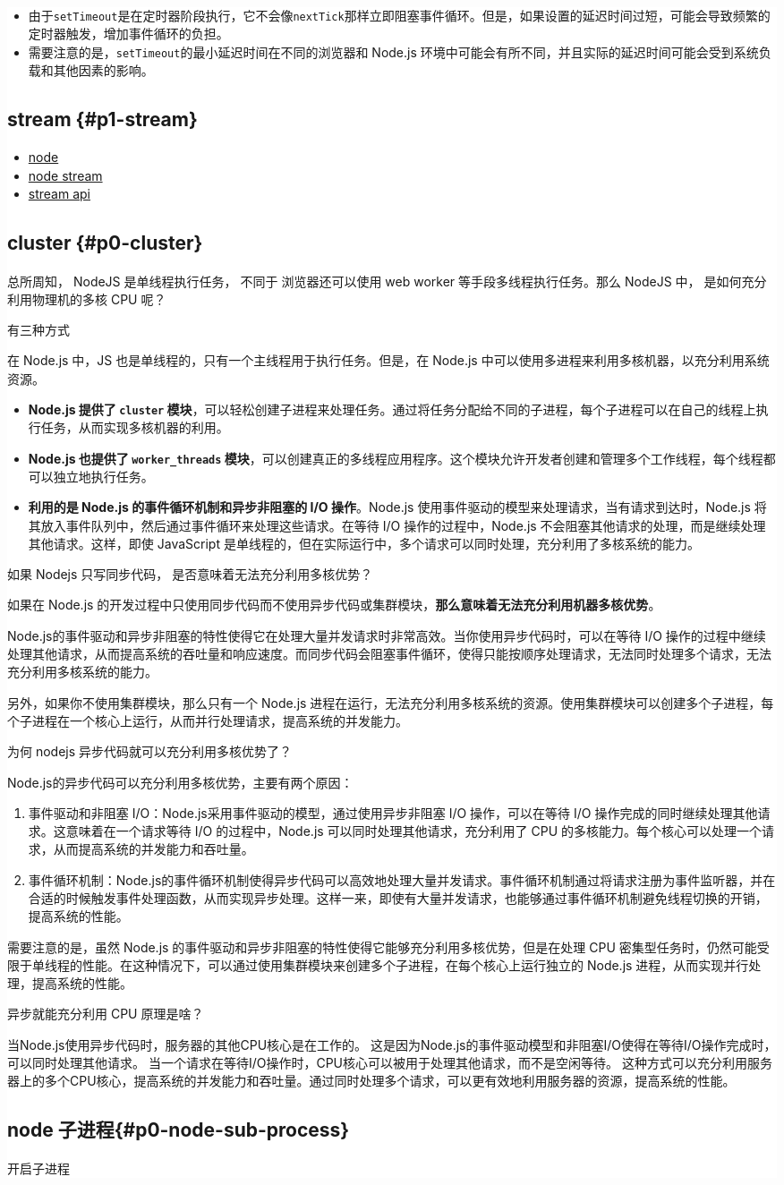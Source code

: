 * 由于`setTimeout`是在定时器阶段执行，它不会像`nextTick`那样立即阻塞事件循环。但是，如果设置的延迟时间过短，可能会导致频繁的定时器触发，增加事件循环的负担。
* 需要注意的是，`setTimeout`的最小延迟时间在不同的浏览器和 Node.js 环境中可能会有所不同，并且实际的延迟时间可能会受到系统负载和其他因素的影响。

## stream {#p1-stream}

* [node](https://nodejs.org/en/learn/modules/how-to-use-streams#stream-history)
* [node stream](https://nodejs.org/fr/blog/feature/streams2)
* [stream api](https://nodejs.org/api/stream.html)

## cluster {#p0-cluster}

总所周知， NodeJS 是单线程执行任务， 不同于 浏览器还可以使用 web worker 等手段多线程执行任务。那么 NodeJS 中， 是如何充分利用物理机的多核 CPU 呢？

 有三种方式

在 Node.js 中，JS 也是单线程的，只有一个主线程用于执行任务。但是，在 Node.js 中可以使用多进程来利用多核机器，以充分利用系统资源。

* **Node.js 提供了 `cluster` 模块**，可以轻松创建子进程来处理任务。通过将任务分配给不同的子进程，每个子进程可以在自己的线程上执行任务，从而实现多核机器的利用。

* **Node.js 也提供了 `worker_threads` 模块**，可以创建真正的多线程应用程序。这个模块允许开发者创建和管理多个工作线程，每个线程都可以独立地执行任务。

* **利用的是 Node.js 的事件循环机制和异步非阻塞的 I/O 操作**。Node.js 使用事件驱动的模型来处理请求，当有请求到达时，Node.js 将其放入事件队列中，然后通过事件循环来处理这些请求。在等待 I/O 操作的过程中，Node.js 不会阻塞其他请求的处理，而是继续处理其他请求。这样，即使 JavaScript 是单线程的，但在实际运行中，多个请求可以同时处理，充分利用了多核系统的能力。

 如果 Nodejs 只写同步代码， 是否意味着无法充分利用多核优势？

如果在 Node.js 的开发过程中只使用同步代码而不使用异步代码或集群模块，**那么意味着无法充分利用机器多核优势**。

Node.js的事件驱动和异步非阻塞的特性使得它在处理大量并发请求时非常高效。当你使用异步代码时，可以在等待 I/O 操作的过程中继续处理其他请求，从而提高系统的吞吐量和响应速度。而同步代码会阻塞事件循环，使得只能按顺序处理请求，无法同时处理多个请求，无法充分利用多核系统的能力。

另外，如果你不使用集群模块，那么只有一个 Node.js 进程在运行，无法充分利用多核系统的资源。使用集群模块可以创建多个子进程，每个子进程在一个核心上运行，从而并行处理请求，提高系统的并发能力。

 为何 nodejs 异步代码就可以充分利用多核优势了？

Node.js的异步代码可以充分利用多核优势，主要有两个原因：

1. 事件驱动和非阻塞 I/O：Node.js采用事件驱动的模型，通过使用异步非阻塞 I/O 操作，可以在等待 I/O 操作完成的同时继续处理其他请求。这意味着在一个请求等待 I/O 的过程中，Node.js 可以同时处理其他请求，充分利用了 CPU 的多核能力。每个核心可以处理一个请求，从而提高系统的并发能力和吞吐量。

2. 事件循环机制：Node.js的事件循环机制使得异步代码可以高效地处理大量并发请求。事件循环机制通过将请求注册为事件监听器，并在合适的时候触发事件处理函数，从而实现异步处理。这样一来，即使有大量并发请求，也能够通过事件循环机制避免线程切换的开销，提高系统的性能。

需要注意的是，虽然 Node.js 的事件驱动和异步非阻塞的特性使得它能够充分利用多核优势，但是在处理 CPU 密集型任务时，仍然可能受限于单线程的性能。在这种情况下，可以通过使用集群模块来创建多个子进程，在每个核心上运行独立的 Node.js 进程，从而实现并行处理，提高系统的性能。

 异步就能充分利用 CPU 原理是啥？

当Node.js使用异步代码时，服务器的其他CPU核心是在工作的。
这是因为Node.js的事件驱动模型和非阻塞I/O使得在等待I/O操作完成时，可以同时处理其他请求。
当一个请求在等待I/O操作时，CPU核心可以被用于处理其他请求，而不是空闲等待。
这种方式可以充分利用服务器上的多个CPU核心，提高系统的并发能力和吞吐量。通过同时处理多个请求，可以更有效地利用服务器的资源，提高系统的性能。

## node 子进程{#p0-node-sub-process}

 开启子进程
